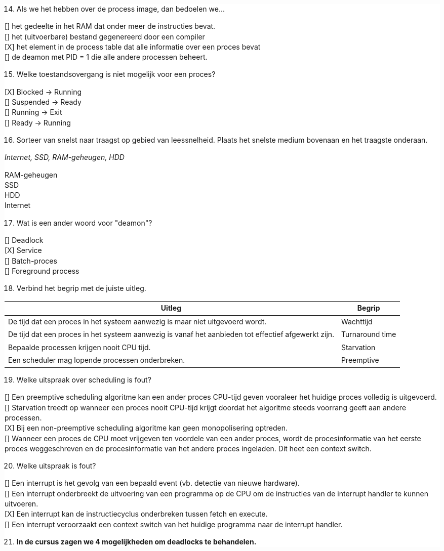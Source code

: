 14. Als we het hebben over de process image, dan bedoelen we...

[] het gedeelte in het RAM dat onder meer de instructies bevat. <br>
[] het (uitvoerbare) bestand gegenereerd door een compiler <br>
[X] het element in de process table dat alle informatie over een proces bevat <br>
[] de deamon met PID = 1 die alle andere processen beheert.

15. Welke toestandsovergang is niet mogelijk voor een proces?

[X] Blocked -> Running <br>
[] Suspended -> Ready<br>
[] Running -> Exit<br>
[] Ready -> Running<br>

16. Sorteer van snelst naar traagst op gebied van leessnelheid. Plaats het snelste medium bovenaan en het traagste onderaan.

_Internet, SSD, RAM-geheugen, HDD_

RAM-geheugen <br> SSD <br> HDD <br> Internet

17. Wat is een ander woord voor "deamon"?

[] Deadlock <br>[X] Service <br>[] Batch-proces <br>[] Foreground process

18. Verbind het begrip met de juiste uitleg.

| Uitleg                                                                                              | Begrip          |
| --------------------------------------------------------------------------------------------------- | --------------- |
| De tijd dat een proces in het systeem aanwezig is maar niet uitgevoerd wordt.                       | Wachttijd       |
| De tijd dat een proces in het systeem aanwezig is vanaf het aanbieden tot effectief afgewerkt zijn. | Turnaround time |
| Bepaalde processen krijgen nooit CPU tijd.                                                          | Starvation      |
| Een scheduler mag lopende processen onderbreken.                                                    | Preemptive      |

19. Welke uitspraak over scheduling is fout?

[] Een preemptive scheduling algoritme kan een ander proces CPU-tijd geven vooraleer het huidige proces volledig is uitgevoerd. <br>
[] Starvation treedt op wanneer een proces nooit CPU-tijd krijgt doordat het algoritme steeds voorrang geeft aan andere processen. <br>
[X] Bij een non-preemptive scheduling algoritme kan geen monopolisering optreden.<br>
[] Wanneer een proces de CPU moet vrijgeven ten voordele van een ander proces, wordt de procesinformatie van het eerste proces weggeschreven en de procesinformatie van het andere proces ingeladen. Dit heet een context switch.

20. Welke uitspraak is fout?

[] Een interrupt is het gevolg van een bepaald event (vb. detectie van nieuwe hardware). <br>
[] Een interrupt onderbreekt de uitvoering van een programma op de CPU om de instructies van de interrupt handler te kunnen uitvoeren. <br>
[X] Een interrupt kan de instructiecyclus onderbreken tussen fetch en execute. <br>
[] Een interrupt veroorzaakt een context switch van het huidige programma naar de interrupt handler.

21. <strong>In de cursus zagen we 4 mogelijkheden om deadlocks te behandelen. </strong>
